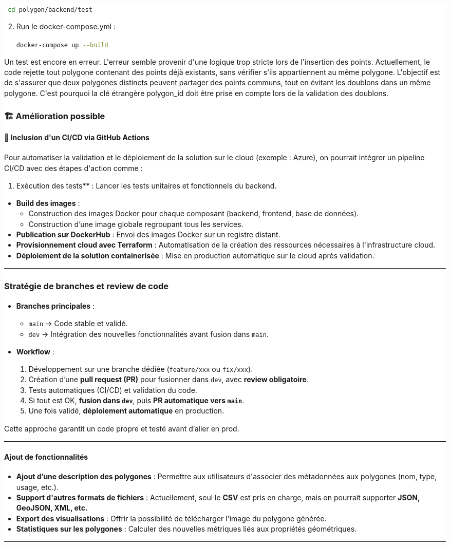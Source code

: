   ```sh
   cd polygon/backend/test
   ```

2. Run le docker-compose.yml :

   ```sh
   docker-compose up --build 
   ```

Un test est encore en erreur. L'erreur semble provenir d'une logique trop stricte lors de l'insertion des points. Actuellement, le code rejette tout polygone contenant des points déjà existants, sans vérifier s'ils appartiennent au même polygone.
L'objectif est de s'assurer que deux polygones distincts peuvent partager des points communs, tout en évitant les doublons dans un même polygone. C'est pourquoi la clé étrangère polygon_id doit être prise en compte lors de la validation des doublons.

### 🏗 Amélioration possible

#### 🚀 Inclusion d'un CI/CD via GitHub Actions  
Pour automatiser la validation et le déploiement de la solution sur le cloud (exemple : Azure), on pourrait intégrer un pipeline CI/CD avec des étapes d'action comme :  

1. Exécution des tests** : Lancer les tests unitaires et fonctionnels du backend.  
- **Build des images** :  
  - Construction des images Docker pour chaque composant (backend, frontend, base de données).  
  - Construction d’une image globale regroupant tous les services.  
- **Publication sur DockerHub** : Envoi des images Docker sur un registre distant.  
- **Provisionnement cloud avec Terraform** : Automatisation de la création des ressources nécessaires à l'infrastructure cloud.  
- **Déploiement de la solution containerisée** : Mise en production automatique sur le cloud après validation.  

---

### Stratégie de branches et review de code  

- **Branches principales** :  
  - `main` → Code stable et validé.  
  - `dev` → Intégration des nouvelles fonctionnalités avant fusion dans `main`.  

- **Workflow** :  
  1. Développement sur une branche dédiée (`feature/xxx` ou `fix/xxx`).  
  2. Création d’une **pull request (PR)** pour fusionner dans `dev`, avec **review obligatoire**.  
  3. Tests automatiques (CI/CD) et validation du code.  
  4. Si tout est OK, **fusion dans `dev`**, puis **PR automatique vers `main`**.  
  5. Une fois validé, **déploiement automatique** en production.  

Cette approche garantit un code propre et testé avant d’aller en prod.

---

#### Ajout de fonctionnalités  
- **Ajout d’une description des polygones** : Permettre aux utilisateurs d'associer des métadonnées aux polygones (nom, type, usage, etc.).  
- **Support d'autres formats de fichiers** : Actuellement, seul le **CSV** est pris en charge, mais on pourrait supporter **JSON, GeoJSON, XML, etc.**  
- **Export des visualisations** : Offrir la possibilité de télécharger l'image du polygone générée.  
- **Statistiques sur les polygones** : Calculer des nouvelles métriques liés aux propriétés géométriques.  

---